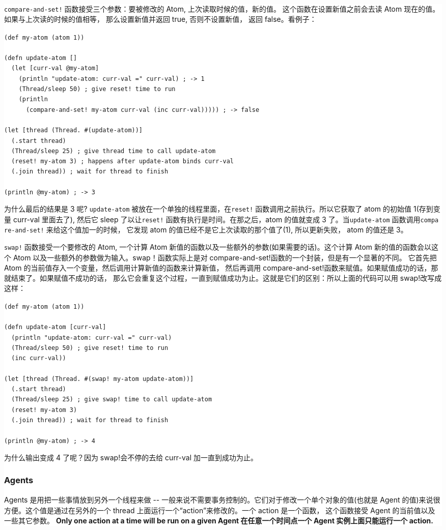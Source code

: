 `compare-and-set!` 函数接受三个参数：要被修改的 Atom, 上次读取时候的值，新的值。 这个函数在设置新值之前会去读 Atom 现在的值。如果与上次读的时候的值相等， 那么设置新值并返回 true, 否则不设置新值， 返回 false。看例子：

```
(def my-atom (atom 1))

(defn update-atom []
  (let [curr-val @my-atom]
    (println "update-atom: curr-val =" curr-val) ; -> 1
    (Thread/sleep 50) ; give reset! time to run
    (println
      (compare-and-set! my-atom curr-val (inc curr-val))))) ; -> false

(let [thread (Thread. #(update-atom))]
  (.start thread)
  (Thread/sleep 25) ; give thread time to call update-atom
  (reset! my-atom 3) ; happens after update-atom binds curr-val
  (.join thread)) ; wait for thread to finish

(println @my-atom) ; -> 3
```

为什么最后的结果是 3 呢? `update-atom` 被放在一个单独的线程里面，在`reset!` 函数调用之前执行。所以它获取了 atom 的初始值 1(存到变量 curr-val 里面去了), 然后它 sleep 了以让`reset!` 函数有执行是时间。在那之后，atom 的值就变成 3 了。当`update-atom` 函数调用`compare-and-set!` 来给这个值加一的时候， 它发现 atom 的值已经不是它上次读取的那个值了(1), 所以更新失败， atom 的值还是 3。

`swap!` 函数接受一个要修改的 Atom, 一个计算 Atom 新值的函数以及一些额外的参数(如果需要的话)。这个计算 Atom 新的值的函数会以这个 Atom 以及一些额外的参数做为输入。swap！函数实际上是对 compare-and-set!函数的一个封装，但是有一个显著的不同。 它首先把 Atom 的当前值存入一个变量，然后调用计算新值的函数来计算新值， 然后再调用 compare-and-set!函数来赋值。如果赋值成功的话，那就结束了。如果赋值不成功的话， 那么它会重复这个过程，一直到赋值成功为止。这就是它们的区别：所以上面的代码可以用 swap!改写成这样：

```
(def my-atom (atom 1))

(defn update-atom [curr-val]
  (println "update-atom: curr-val =" curr-val)
  (Thread/sleep 50) ; give reset! time to run
  (inc curr-val))

(let [thread (Thread. #(swap! my-atom update-atom))]
  (.start thread)
  (Thread/sleep 25) ; give swap! time to call update-atom
  (reset! my-atom 3)
  (.join thread)) ; wait for thread to finish

(println @my-atom) ; -> 4
```

为什么输出变成 4 了呢？因为 swap!会不停的去给 curr-val 加一直到成功为止。

### Agents

Agents 是用把一些事情放到另外一个线程来做 -- 一般来说不需要事务控制的。它们对于修改一个单个对象的值(也就是 Agent 的值)来说很方便。这个值是通过在另外的一个 thread 上面运行一个“action”来修改的。一个 action 是一个函数， 这个函数接受 Agent 的当前值以及一些其它参数。 **Only one action at a time will be run on a given Agent 在任意一个时间点一个 Agent 实例上面只能运行一个 action.**
